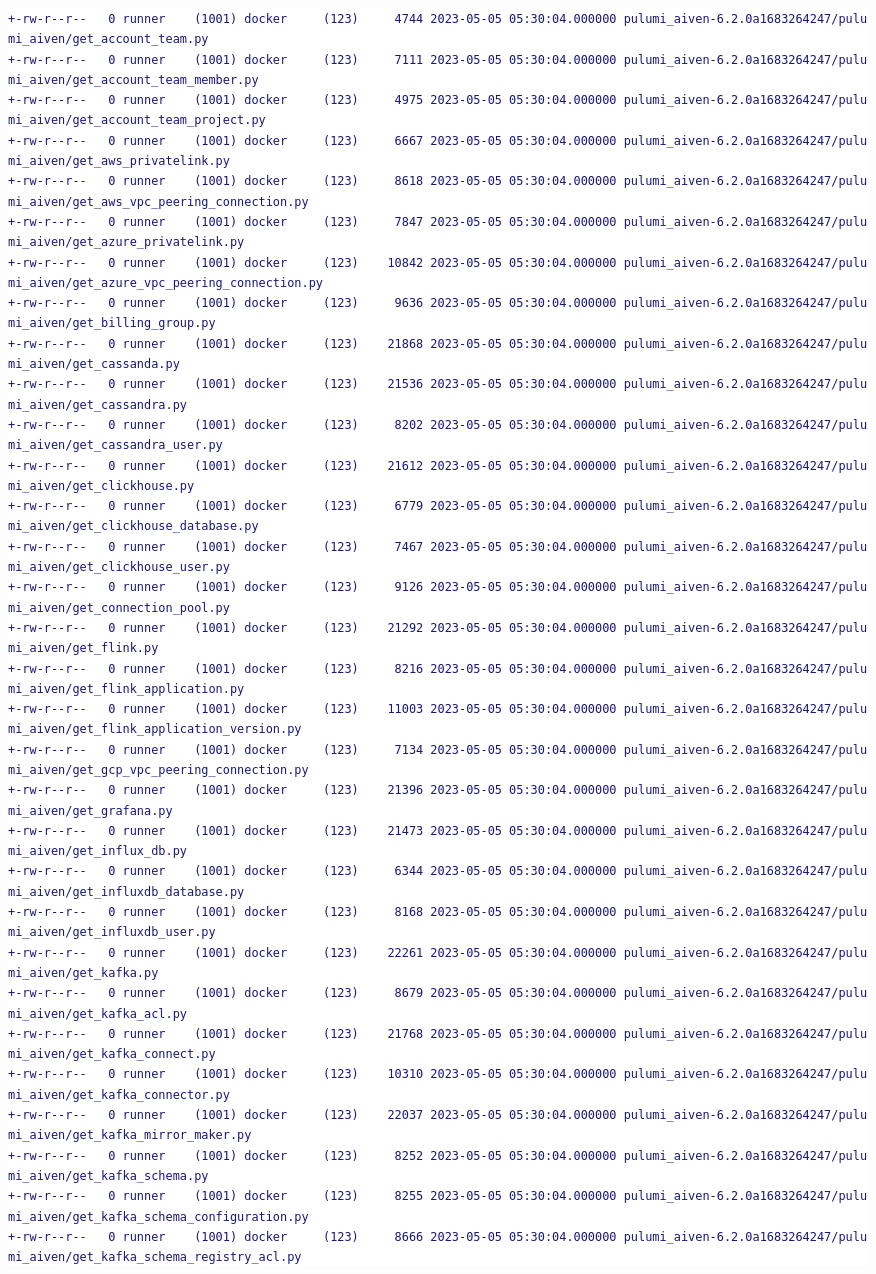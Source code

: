 ```diff
+-rw-r--r--   0 runner    (1001) docker     (123)     4744 2023-05-05 05:30:04.000000 pulumi_aiven-6.2.0a1683264247/pulumi_aiven/get_account_team.py
+-rw-r--r--   0 runner    (1001) docker     (123)     7111 2023-05-05 05:30:04.000000 pulumi_aiven-6.2.0a1683264247/pulumi_aiven/get_account_team_member.py
+-rw-r--r--   0 runner    (1001) docker     (123)     4975 2023-05-05 05:30:04.000000 pulumi_aiven-6.2.0a1683264247/pulumi_aiven/get_account_team_project.py
+-rw-r--r--   0 runner    (1001) docker     (123)     6667 2023-05-05 05:30:04.000000 pulumi_aiven-6.2.0a1683264247/pulumi_aiven/get_aws_privatelink.py
+-rw-r--r--   0 runner    (1001) docker     (123)     8618 2023-05-05 05:30:04.000000 pulumi_aiven-6.2.0a1683264247/pulumi_aiven/get_aws_vpc_peering_connection.py
+-rw-r--r--   0 runner    (1001) docker     (123)     7847 2023-05-05 05:30:04.000000 pulumi_aiven-6.2.0a1683264247/pulumi_aiven/get_azure_privatelink.py
+-rw-r--r--   0 runner    (1001) docker     (123)    10842 2023-05-05 05:30:04.000000 pulumi_aiven-6.2.0a1683264247/pulumi_aiven/get_azure_vpc_peering_connection.py
+-rw-r--r--   0 runner    (1001) docker     (123)     9636 2023-05-05 05:30:04.000000 pulumi_aiven-6.2.0a1683264247/pulumi_aiven/get_billing_group.py
+-rw-r--r--   0 runner    (1001) docker     (123)    21868 2023-05-05 05:30:04.000000 pulumi_aiven-6.2.0a1683264247/pulumi_aiven/get_cassanda.py
+-rw-r--r--   0 runner    (1001) docker     (123)    21536 2023-05-05 05:30:04.000000 pulumi_aiven-6.2.0a1683264247/pulumi_aiven/get_cassandra.py
+-rw-r--r--   0 runner    (1001) docker     (123)     8202 2023-05-05 05:30:04.000000 pulumi_aiven-6.2.0a1683264247/pulumi_aiven/get_cassandra_user.py
+-rw-r--r--   0 runner    (1001) docker     (123)    21612 2023-05-05 05:30:04.000000 pulumi_aiven-6.2.0a1683264247/pulumi_aiven/get_clickhouse.py
+-rw-r--r--   0 runner    (1001) docker     (123)     6779 2023-05-05 05:30:04.000000 pulumi_aiven-6.2.0a1683264247/pulumi_aiven/get_clickhouse_database.py
+-rw-r--r--   0 runner    (1001) docker     (123)     7467 2023-05-05 05:30:04.000000 pulumi_aiven-6.2.0a1683264247/pulumi_aiven/get_clickhouse_user.py
+-rw-r--r--   0 runner    (1001) docker     (123)     9126 2023-05-05 05:30:04.000000 pulumi_aiven-6.2.0a1683264247/pulumi_aiven/get_connection_pool.py
+-rw-r--r--   0 runner    (1001) docker     (123)    21292 2023-05-05 05:30:04.000000 pulumi_aiven-6.2.0a1683264247/pulumi_aiven/get_flink.py
+-rw-r--r--   0 runner    (1001) docker     (123)     8216 2023-05-05 05:30:04.000000 pulumi_aiven-6.2.0a1683264247/pulumi_aiven/get_flink_application.py
+-rw-r--r--   0 runner    (1001) docker     (123)    11003 2023-05-05 05:30:04.000000 pulumi_aiven-6.2.0a1683264247/pulumi_aiven/get_flink_application_version.py
+-rw-r--r--   0 runner    (1001) docker     (123)     7134 2023-05-05 05:30:04.000000 pulumi_aiven-6.2.0a1683264247/pulumi_aiven/get_gcp_vpc_peering_connection.py
+-rw-r--r--   0 runner    (1001) docker     (123)    21396 2023-05-05 05:30:04.000000 pulumi_aiven-6.2.0a1683264247/pulumi_aiven/get_grafana.py
+-rw-r--r--   0 runner    (1001) docker     (123)    21473 2023-05-05 05:30:04.000000 pulumi_aiven-6.2.0a1683264247/pulumi_aiven/get_influx_db.py
+-rw-r--r--   0 runner    (1001) docker     (123)     6344 2023-05-05 05:30:04.000000 pulumi_aiven-6.2.0a1683264247/pulumi_aiven/get_influxdb_database.py
+-rw-r--r--   0 runner    (1001) docker     (123)     8168 2023-05-05 05:30:04.000000 pulumi_aiven-6.2.0a1683264247/pulumi_aiven/get_influxdb_user.py
+-rw-r--r--   0 runner    (1001) docker     (123)    22261 2023-05-05 05:30:04.000000 pulumi_aiven-6.2.0a1683264247/pulumi_aiven/get_kafka.py
+-rw-r--r--   0 runner    (1001) docker     (123)     8679 2023-05-05 05:30:04.000000 pulumi_aiven-6.2.0a1683264247/pulumi_aiven/get_kafka_acl.py
+-rw-r--r--   0 runner    (1001) docker     (123)    21768 2023-05-05 05:30:04.000000 pulumi_aiven-6.2.0a1683264247/pulumi_aiven/get_kafka_connect.py
+-rw-r--r--   0 runner    (1001) docker     (123)    10310 2023-05-05 05:30:04.000000 pulumi_aiven-6.2.0a1683264247/pulumi_aiven/get_kafka_connector.py
+-rw-r--r--   0 runner    (1001) docker     (123)    22037 2023-05-05 05:30:04.000000 pulumi_aiven-6.2.0a1683264247/pulumi_aiven/get_kafka_mirror_maker.py
+-rw-r--r--   0 runner    (1001) docker     (123)     8252 2023-05-05 05:30:04.000000 pulumi_aiven-6.2.0a1683264247/pulumi_aiven/get_kafka_schema.py
+-rw-r--r--   0 runner    (1001) docker     (123)     8255 2023-05-05 05:30:04.000000 pulumi_aiven-6.2.0a1683264247/pulumi_aiven/get_kafka_schema_configuration.py
+-rw-r--r--   0 runner    (1001) docker     (123)     8666 2023-05-05 05:30:04.000000 pulumi_aiven-6.2.0a1683264247/pulumi_aiven/get_kafka_schema_registry_acl.py
```